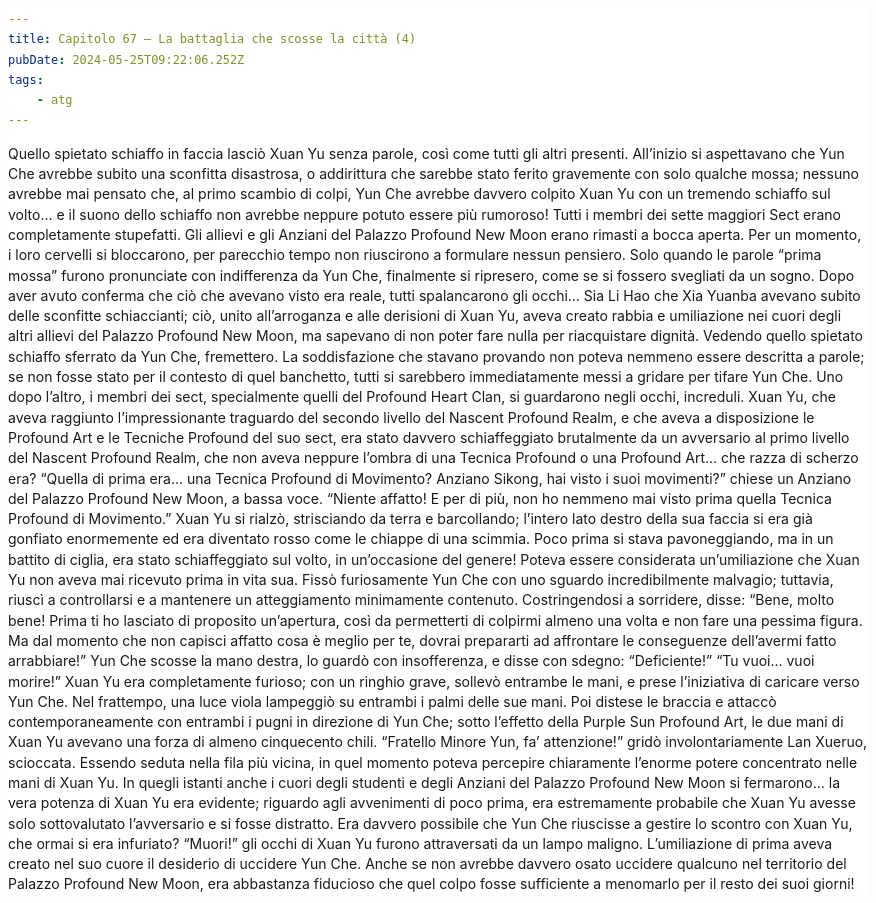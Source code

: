 ```yaml
---
title: Capitolo 67 – La battaglia che scosse la città (4)
pubDate: 2024-05-25T09:22:06.252Z
tags:
    - atg
---
```



Quello spietato schiaffo in faccia lasciò Xuan Yu senza parole, così come tutti gli altri presenti. All’inizio si aspettavano che Yun Che avrebbe subito una sconfitta disastrosa, o addirittura che sarebbe stato ferito gravemente con solo qualche mossa; nessuno avrebbe mai pensato che, al primo scambio di colpi, Yun Che avrebbe davvero colpito Xuan Yu con un tremendo schiaffo sul volto… e il suono dello schiaffo non avrebbe neppure potuto essere più rumoroso!
Tutti i membri dei sette maggiori Sect erano completamente stupefatti. Gli allievi e gli Anziani del Palazzo Profound New Moon erano rimasti a bocca aperta. Per un momento, i loro cervelli si bloccarono, per parecchio tempo non riuscirono a formulare nessun pensiero. Solo quando le parole “prima mossa” furono pronunciate con indifferenza da Yun Che, finalmente si ripresero, come se si fossero svegliati da un sogno. Dopo aver avuto conferma che ciò che avevano visto era reale, tutti spalancarono gli occhi…
Sia Li Hao che Xia Yuanba avevano subito delle sconfitte schiaccianti; ciò, unito all’arroganza e alle derisioni di Xuan Yu, aveva creato rabbia e umiliazione nei cuori degli altri allievi del Palazzo Profound New Moon, ma sapevano di non poter fare nulla per riacquistare dignità. Vedendo quello spietato schiaffo sferrato da Yun Che, fremettero. La soddisfazione che stavano provando non poteva nemmeno essere descritta a parole; se non fosse stato per il contesto di quel banchetto, tutti si sarebbero immediatamente messi a gridare per tifare Yun Che.
Uno dopo l’altro, i membri dei sect, specialmente quelli del Profound Heart Clan, si guardarono negli occhi, increduli. Xuan Yu, che aveva raggiunto l’impressionante traguardo del secondo livello del Nascent Profound Realm, e che aveva a disposizione le Profound Art e le Tecniche Profound del suo sect, era stato davvero schiaffeggiato brutalmente da un avversario al primo livello del Nascent Profound Realm, che non aveva neppure l’ombra di una Tecnica Profound o una Profound Art… che razza di scherzo era?
“Quella di prima era… una Tecnica Profound di Movimento? Anziano Sikong, hai visto i suoi movimenti?” chiese un Anziano del Palazzo Profound New Moon, a bassa voce.
“Niente affatto! E per di più, non ho nemmeno mai visto prima quella Tecnica Profound di Movimento.”
Xuan Yu si rialzò, strisciando da terra e barcollando; l’intero lato destro della sua faccia si era già gonfiato enormemente ed era diventato rosso come le chiappe di una scimmia. Poco prima si stava pavoneggiando, ma in un battito di ciglia, era stato schiaffeggiato sul volto, in un’occasione del genere! Poteva essere considerata un’umiliazione che Xuan Yu non aveva mai ricevuto prima in vita sua. Fissò furiosamente Yun Che con uno sguardo incredibilmente malvagio; tuttavia, riuscì a controllarsi e a mantenere un atteggiamento minimamente contenuto. Costringendosi a sorridere, disse: “Bene, molto bene! Prima ti ho lasciato di proposito un’apertura, così da permetterti di colpirmi almeno una volta e non fare una pessima figura. Ma dal momento che non capisci affatto cosa è meglio per te, dovrai prepararti ad affrontare le conseguenze dell’avermi fatto arrabbiare!”
Yun Che scosse la mano destra, lo guardò con insofferenza, e disse con sdegno: “Deficiente!”
“Tu vuoi… vuoi morire!” Xuan Yu era completamente furioso; con un ringhio grave, sollevò entrambe le mani, e prese l’iniziativa di caricare verso Yun Che. Nel frattempo, una luce viola lampeggiò su entrambi i palmi delle sue mani. Poi distese le braccia e attaccò contemporaneamente con entrambi i pugni in direzione di Yun Che; sotto l’effetto della Purple Sun Profound Art, le due mani di Xuan Yu avevano una forza di almeno cinquecento chili.
“Fratello Minore Yun, fa’ attenzione!” gridò involontariamente Lan Xueruo, scioccata. Essendo seduta nella fila più vicina, in quel momento poteva percepire chiaramente l’enorme potere concentrato nelle mani di Xuan Yu. In quegli istanti anche i cuori degli studenti e degli Anziani del Palazzo Profound New Moon si fermarono… la vera potenza di Xuan Yu era evidente; riguardo agli avvenimenti di poco prima, era estremamente probabile che Xuan Yu avesse solo sottovalutato l’avversario e si fosse distratto. Era davvero possibile che Yun Che riuscisse a gestire lo scontro con Xuan Yu, che ormai si era infuriato?
“Muori!” gli occhi di Xuan Yu furono attraversati da un lampo maligno. L’umiliazione di prima aveva creato nel suo cuore il desiderio di uccidere Yun Che. Anche se non avrebbe davvero osato uccidere qualcuno nel territorio del Palazzo Profound New Moon, era abbastanza fiducioso che quel colpo fosse sufficiente a menomarlo per il resto dei suoi giorni!